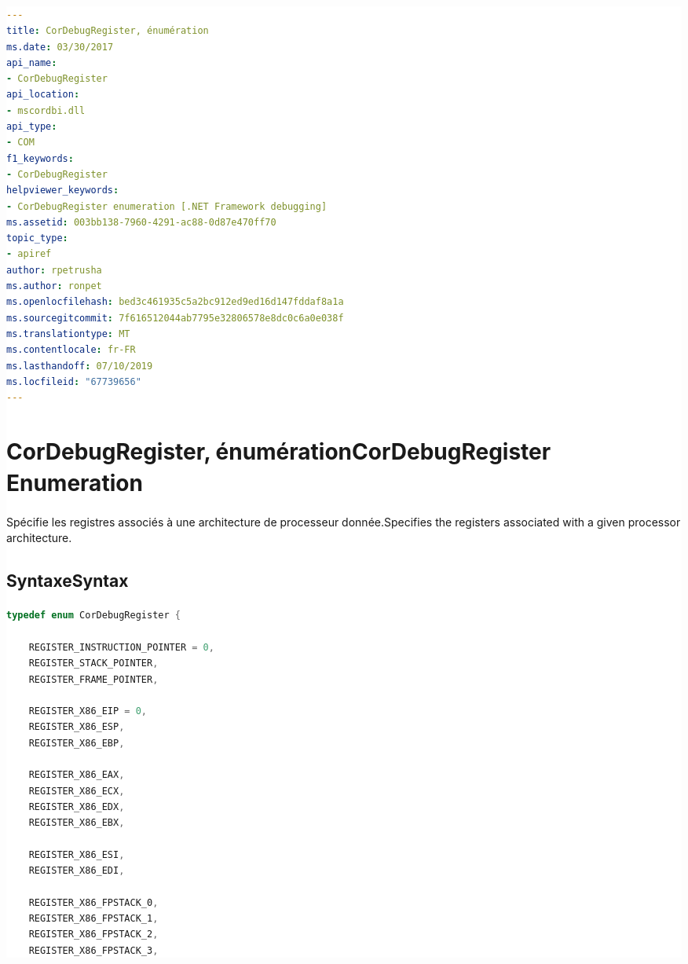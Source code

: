 ```yaml
---
title: CorDebugRegister, énumération
ms.date: 03/30/2017
api_name:
- CorDebugRegister
api_location:
- mscordbi.dll
api_type:
- COM
f1_keywords:
- CorDebugRegister
helpviewer_keywords:
- CorDebugRegister enumeration [.NET Framework debugging]
ms.assetid: 003bb138-7960-4291-ac88-0d87e470ff70
topic_type:
- apiref
author: rpetrusha
ms.author: ronpet
ms.openlocfilehash: bed3c461935c5a2bc912ed9ed16d147fddaf8a1a
ms.sourcegitcommit: 7f616512044ab7795e32806578e8dc0c6a0e038f
ms.translationtype: MT
ms.contentlocale: fr-FR
ms.lasthandoff: 07/10/2019
ms.locfileid: "67739656"
---
```

# <a name="cordebugregister-enumeration"></a><span data-ttu-id="7524d-102">CorDebugRegister, énumération</span><span class="sxs-lookup"><span data-stu-id="7524d-102">CorDebugRegister Enumeration</span></span>
<span data-ttu-id="7524d-103">Spécifie les registres associés à une architecture de processeur donnée.</span><span class="sxs-lookup"><span data-stu-id="7524d-103">Specifies the registers associated with a given processor architecture.</span></span>  
  
## <a name="syntax"></a><span data-ttu-id="7524d-104">Syntaxe</span><span class="sxs-lookup"><span data-stu-id="7524d-104">Syntax</span></span>  
  
```cpp  
typedef enum CorDebugRegister {  
  
    REGISTER_INSTRUCTION_POINTER = 0,  
    REGISTER_STACK_POINTER,  
    REGISTER_FRAME_POINTER,  
  
    REGISTER_X86_EIP = 0,  
    REGISTER_X86_ESP,  
    REGISTER_X86_EBP,  
  
    REGISTER_X86_EAX,  
    REGISTER_X86_ECX,  
    REGISTER_X86_EDX,  
    REGISTER_X86_EBX,  
  
    REGISTER_X86_ESI,  
    REGISTER_X86_EDI,  
  
    REGISTER_X86_FPSTACK_0,  
    REGISTER_X86_FPSTACK_1,  
    REGISTER_X86_FPSTACK_2,  
    REGISTER_X86_FPSTACK_3,  
```